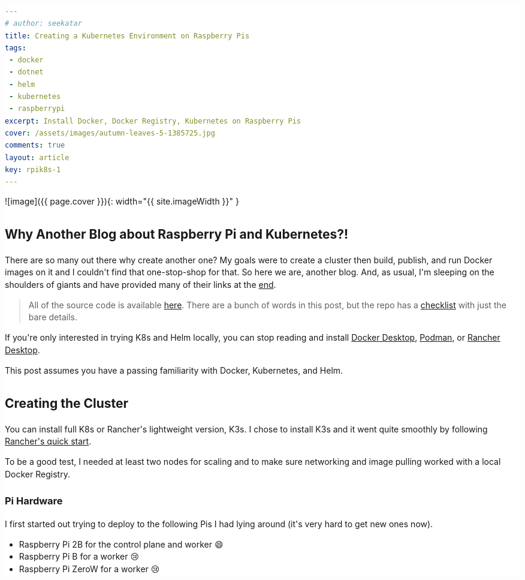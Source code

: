 ```yaml
---
# author: seekatar
title: Creating a Kubernetes Environment on Raspberry Pis
tags:
 - docker
 - dotnet
 - helm
 - kubernetes
 - raspberrypi
excerpt: Install Docker, Docker Registry, Kubernetes on Raspberry Pis
cover: /assets/images/autumn-leaves-5-1385725.jpg
comments: true
layout: article
key: rpik8s-1
---
```


![image]({{ page.cover }}){: width="{{ site.imageWidth }}" }

## Why Another Blog about Raspberry Pi and Kubernetes?!

There are so many out there why create another one? My goals were to create a cluster then build, publish, and run Docker images on it and I couldn't find that one-stop-shop for that. So here we are, another blog. And, as usual, I'm sleeping on the shoulders of giants and have provided many of their links at the [end](#links).

> All of the source code is available [here](https://github.com/Seekatar/dotnet-webapi.git). There are a bunch of words in this post, but the repo has a [checklist](https://github.com/Seekatar/dotnet-webapi/blob/init/CHECKLIST.md) with just the bare details.

If you're only interested in trying K8s and Helm locally, you can stop reading and install [Docker Desktop](https://www.docker.com/products/docker-desktop), [Podman](https://podman.io/), or [Rancher Desktop](https://rancherdesktop.io/).

This post assumes you have a passing familiarity with Docker, Kubernetes, and Helm.

## Creating the Cluster

You can install full K8s or Rancher's lightweight version, K3s. I chose to install K3s and it went quite smoothly by following [Rancher's quick start](https://rancher.com/docs/k3s/latest/en/quick-start/).

To be a good test, I needed at least two nodes for scaling and to make sure networking and image pulling worked with a local Docker Registry.

### Pi Hardware

I first started out trying to deploy to the following Pis I had lying around (it's very hard to get new ones now).

* Raspberry Pi 2B for the control plane and worker 😄
* Raspberry Pi B for a worker 😢
* Raspberry Pi ZeroW for a worker 😢
